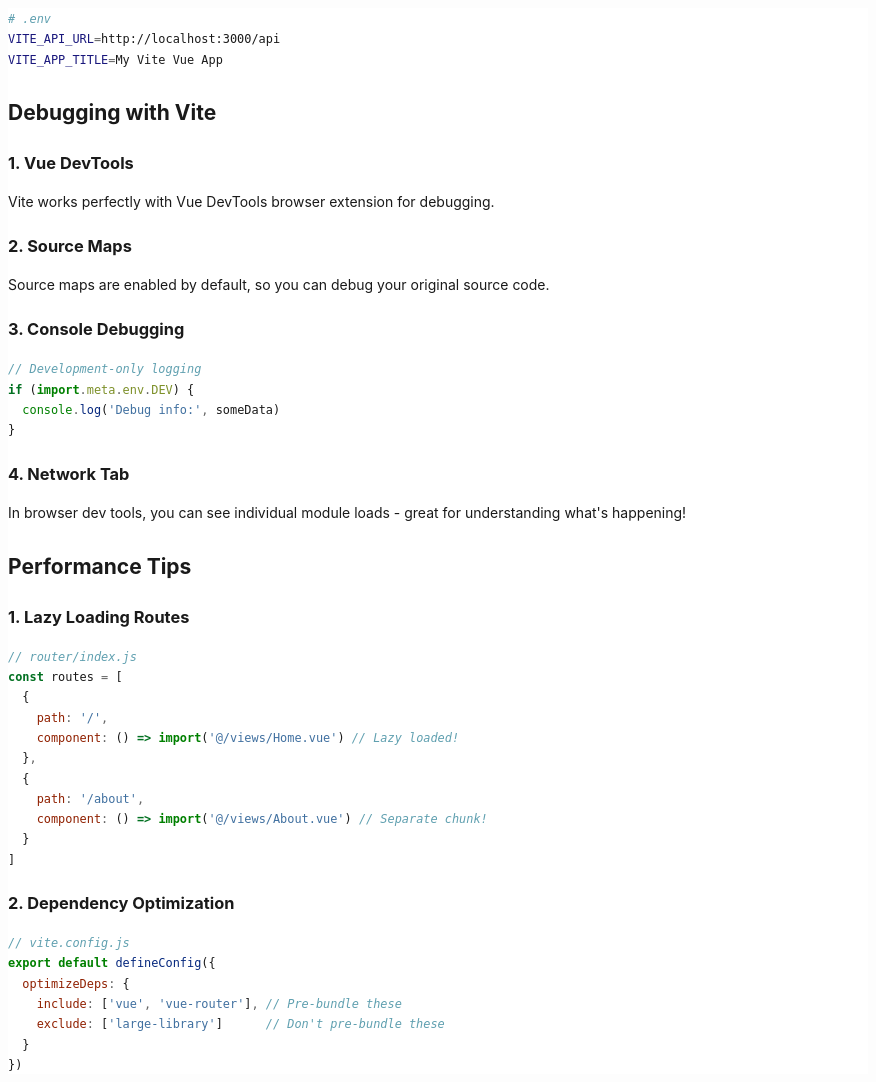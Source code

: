 ```bash
# .env
VITE_API_URL=http://localhost:3000/api
VITE_APP_TITLE=My Vite Vue App
```

## Debugging with Vite

### 1. **Vue DevTools**

Vite works perfectly with Vue DevTools browser extension for debugging.

### 2. **Source Maps**

Source maps are enabled by default, so you can debug your original source code.

### 3. **Console Debugging**

```javascript
// Development-only logging
if (import.meta.env.DEV) {
  console.log('Debug info:', someData)
}
```

### 4. **Network Tab**

In browser dev tools, you can see individual module loads - great for understanding what's happening!

## Performance Tips

### 1. **Lazy Loading Routes**

```javascript
// router/index.js
const routes = [
  {
    path: '/',
    component: () => import('@/views/Home.vue') // Lazy loaded!
  },
  {
    path: '/about',
    component: () => import('@/views/About.vue') // Separate chunk!
  }
]
```

### 2. **Dependency Optimization**

```javascript
// vite.config.js
export default defineConfig({
  optimizeDeps: {
    include: ['vue', 'vue-router'], // Pre-bundle these
    exclude: ['large-library']      // Don't pre-bundle these
  }
})
```
